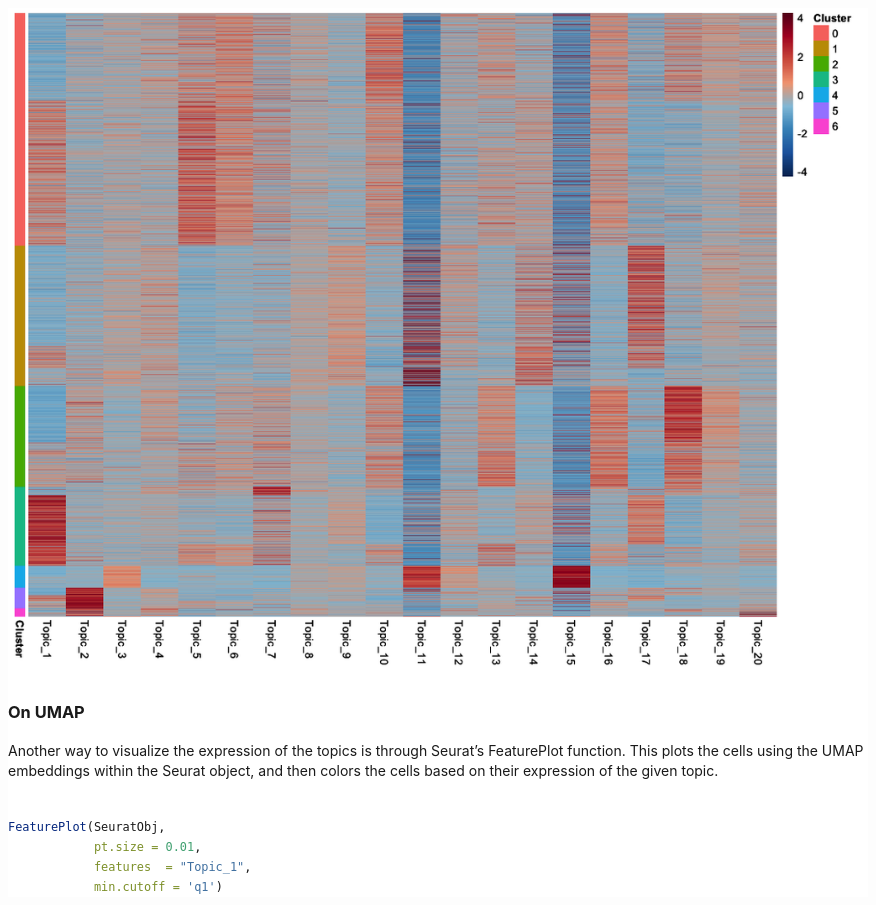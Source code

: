 ![](TITAN_vignette_files/figure-gfm/unnamed-chunk-15-1.png)

### On UMAP

Another way to visualize the expression of the topics is through
Seurat’s FeaturePlot function. This plots the cells using the UMAP
embeddings within the Seurat object, and then colors the cells based on
their expression of the given topic.

``` r

FeaturePlot(SeuratObj, 
            pt.size = 0.01, 
            features  = "Topic_1", 
            min.cutoff = 'q1')
```
